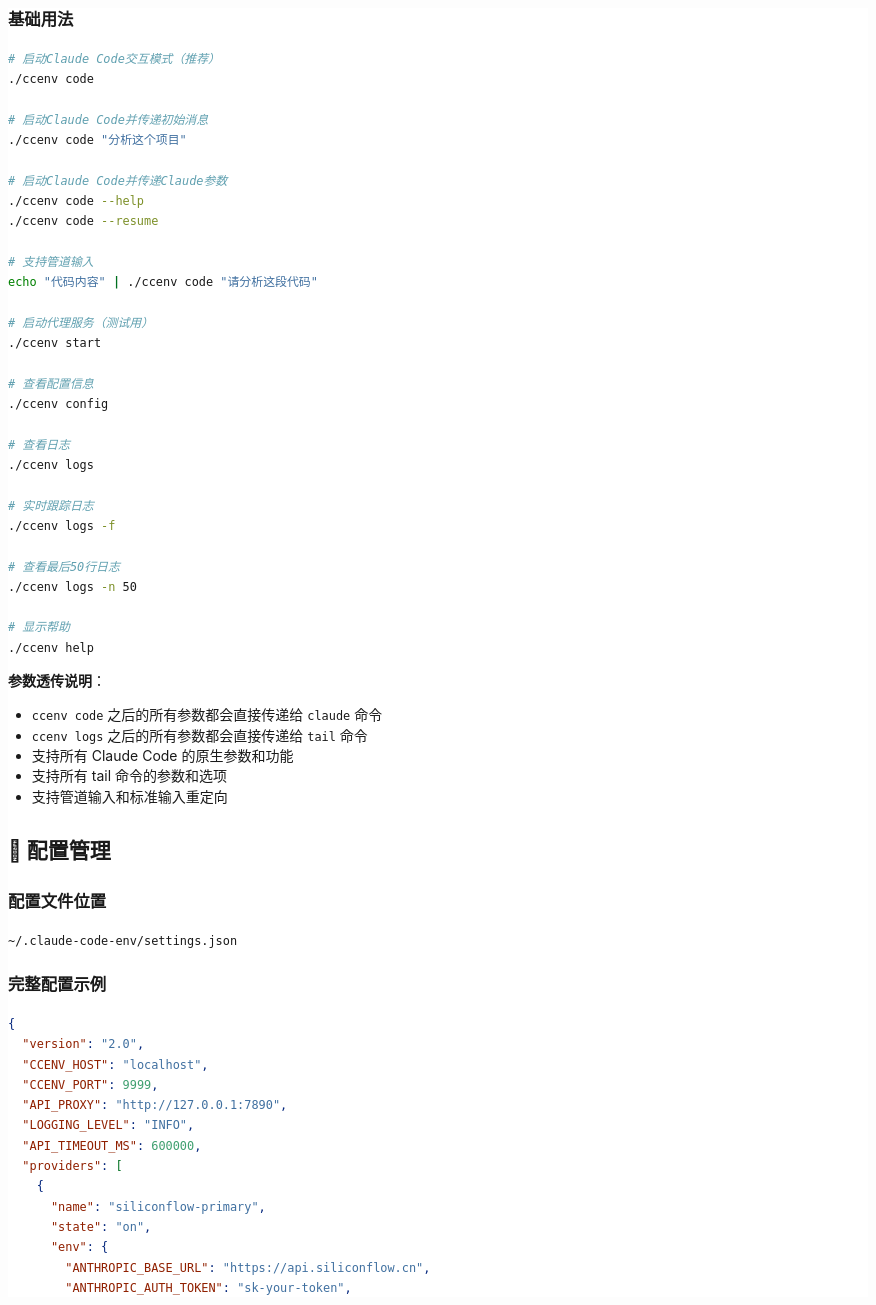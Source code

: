 ### 基础用法

```bash
# 启动Claude Code交互模式（推荐）
./ccenv code

# 启动Claude Code并传递初始消息
./ccenv code "分析这个项目"

# 启动Claude Code并传递Claude参数
./ccenv code --help
./ccenv code --resume

# 支持管道输入
echo "代码内容" | ./ccenv code "请分析这段代码"

# 启动代理服务（测试用）
./ccenv start

# 查看配置信息
./ccenv config

# 查看日志
./ccenv logs

# 实时跟踪日志
./ccenv logs -f

# 查看最后50行日志
./ccenv logs -n 50

# 显示帮助
./ccenv help
```

**参数透传说明**：
- `ccenv code` 之后的所有参数都会直接传递给 `claude` 命令
- `ccenv logs` 之后的所有参数都会直接传递给 `tail` 命令
- 支持所有 Claude Code 的原生参数和功能
- 支持所有 tail 命令的参数和选项
- 支持管道输入和标准输入重定向

## 📝 配置管理

### 配置文件位置
`~/.claude-code-env/settings.json`

### 完整配置示例

```json
{
  "version": "2.0",
  "CCENV_HOST": "localhost",
  "CCENV_PORT": 9999,
  "API_PROXY": "http://127.0.0.1:7890",
  "LOGGING_LEVEL": "INFO",
  "API_TIMEOUT_MS": 600000,
  "providers": [
    {
      "name": "siliconflow-primary",
      "state": "on",
      "env": {
        "ANTHROPIC_BASE_URL": "https://api.siliconflow.cn",
        "ANTHROPIC_AUTH_TOKEN": "sk-your-token",
```